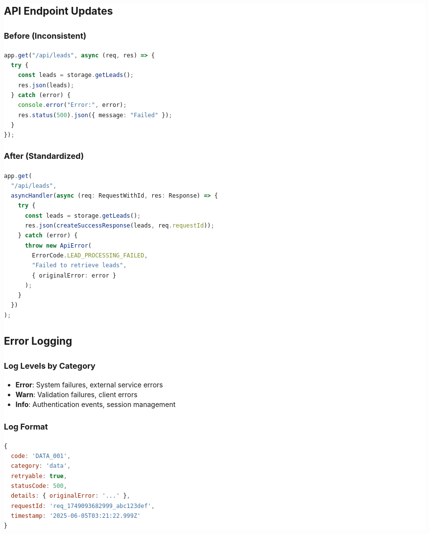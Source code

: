 ## API Endpoint Updates

### Before (Inconsistent)

```typescript
app.get("/api/leads", async (req, res) => {
  try {
    const leads = storage.getLeads();
    res.json(leads);
  } catch (error) {
    console.error("Error:", error);
    res.status(500).json({ message: "Failed" });
  }
});
```

### After (Standardized)

```typescript
app.get(
  "/api/leads",
  asyncHandler(async (req: RequestWithId, res: Response) => {
    try {
      const leads = storage.getLeads();
      res.json(createSuccessResponse(leads, req.requestId));
    } catch (error) {
      throw new ApiError(
        ErrorCode.LEAD_PROCESSING_FAILED,
        "Failed to retrieve leads",
        { originalError: error }
      );
    }
  })
);
```

## Error Logging

### Log Levels by Category

- **Error**: System failures, external service errors
- **Warn**: Validation failures, client errors
- **Info**: Authentication events, session management

### Log Format

```javascript
{
  code: 'DATA_001',
  category: 'data',
  retryable: true,
  statusCode: 500,
  details: { originalError: '...' },
  requestId: 'req_1749093682999_abc123def',
  timestamp: '2025-06-05T03:21:22.999Z'
}
```

